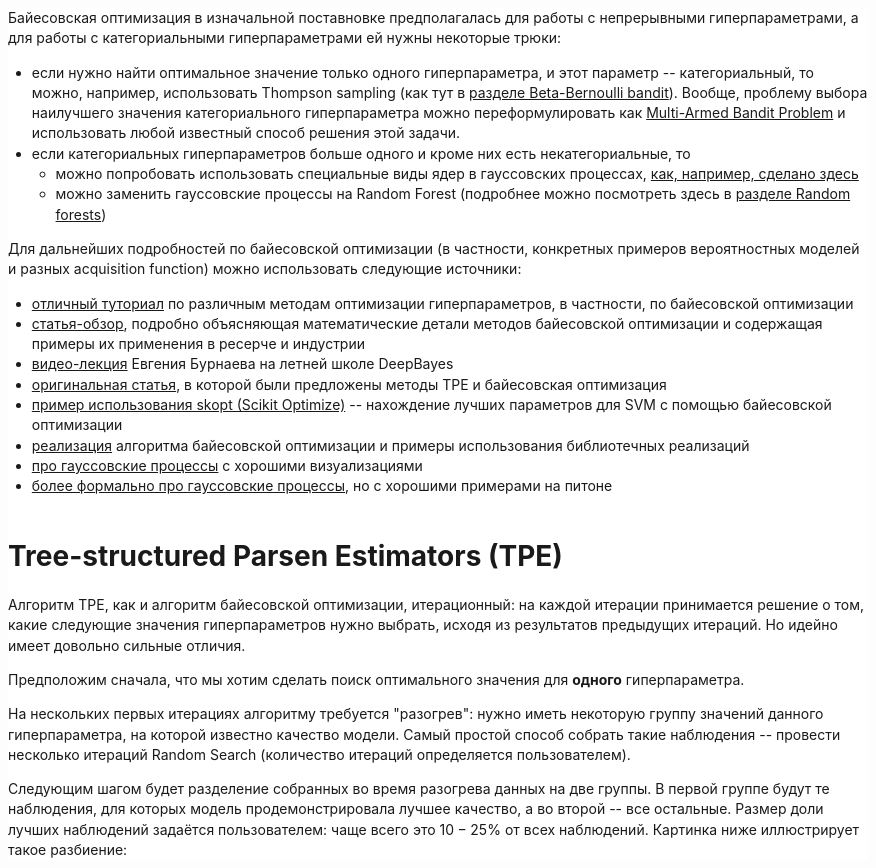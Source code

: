 Байесовская оптимизация в изначальной поставновке предполагалась для работы с непрерывными гиперпараметрами, а для работы с категориальными гиперпараметрами ей нужны некоторые трюки:
- если нужно найти оптимальное значение только одного гиперпараметра, и этот параметр -- категориальный, то можно, например, использовать Thompson sampling (как тут в [разделе Beta-Bernoulli bandit](https://www.borealisai.com/en/blog/tutorial-8-bayesian-optimization/)). Вообще, проблему выбора наилучшего значения категориального гиперпараметра можно переформулировать как [Multi-Armed Bandit Problem](https://lilianweng.github.io/lil-log/2018/01/23/the-multi-armed-bandit-problem-and-its-solutions.html) и использовать любой известный способ решения этой задачи.
- если категориальных гиперпараметров больше одного и кроме них есть некатегориальные, то
	- можно попробовать использовать специальные виды ядер в гауссовских процессах, [как, например, сделано здесь](https://www.cs.toronto.edu/~duvenaud/thesis.pdf)
	- можно заменить гауссовские процессы на Random Forest (подробнее можно посмотреть здесь в [разделе Random forests](https://www.borealisai.com/en/blog/tutorial-8-bayesian-optimization/))

Для дальнейших подробностей по байесовской оптимизации (в частности, конкретных примеров вероятностных моделей и разных acquisition function) можно использовать следующие источники:
- [отличный туториал](https://www.borealisai.com/en/blog/tutorial-8-bayesian-optimization/) по различным методам оптимизации гиперпараметров, в частности, по байесовской оптимизации
- [статья-обзор](https://ieeexplore.ieee.org/stamp/stamp.jsp?tp=&arnumber=7352306), подробно объясняющая математические детали методов байесовской оптимизации и содержащая примеры их применения в ресерче и индустрии
- [видео-лекция](https://www.youtube.com/watch?v=PgJMLpIfIc8) Евгения Бурнаева на летней школе DeepBayes
- [оригинальная статья](https://proceedings.neurips.cc/paper/2011/file/86e8f7ab32cfd12577bc2619bc635690-Paper.pdf), в которой были предложены методы TPE и байесовская оптимизация
- [пример использования skopt (Scikit Optimize)](https://scikit-optimize.github.io/stable/auto_examples/sklearn-gridsearchcv-replacement.html) -- нахождение лучших параметров для SVM с помощью байесовской оптимизации
- [реализация](https://colab.research.google.com/github/krasserm/bayesian-machine-learning/blob/master/bayesian_optimization.ipynb) алгоритма байесовской оптимизации и примеры использования библиотечных реализаций
- [про гауссовские процессы](http://neupy.com/2016/12/17/hyperparameter_optimization_for_neural_networks.html) с хорошими визуализациями
- [более формально про гауссовские процессы](https://krasserm.github.io/2018/03/19/gaussian-processes/), но с хорошими примерами на питоне


# Tree-structured Parsen Estimators (TPE)

Алгоритм TPE, как и алгоритм байесовской оптимизации, итерационный: на каждой итерации принимается решение о том, какие следующие значения гиперпараметров нужно выбрать, исходя из результатов предыдущих итераций. Но идейно имеет довольно сильные отличия.

Предположим сначала, что мы хотим сделать поиск оптимального значения для **одного** гиперпараметра.

На нескольких первых итерациях алгоритму требуется "разогрев": нужно иметь некоторую группу значений данного гиперпараметра, на которой известно качество модели. Самый простой способ собрать такие наблюдения -- провести несколько итераций Random Search (количество итераций определяется пользователем).

Следующим шагом будет разделение собранных во время разогрева данных на две группы. В первой группе будут те наблюдения, для которых модель продемонстрировала лучшее качество, а во второй -- все остальные. Размер доли лучших наблюдений задаётся пользователем: чаще всего это $10-25\%$ от всех наблюдений. Картинка ниже иллюстрирует такое разбиение:
